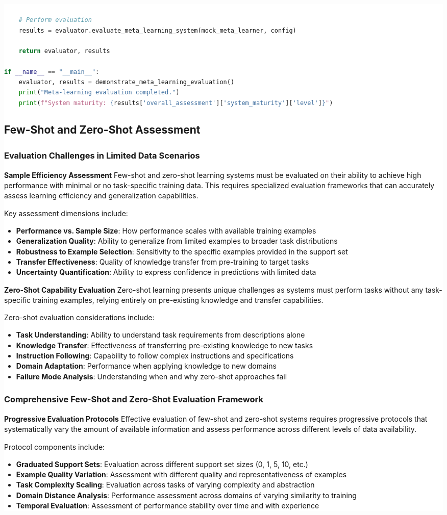 ```python
    
    # Perform evaluation
    results = evaluator.evaluate_meta_learning_system(mock_meta_learner, config)
    
    return evaluator, results

if __name__ == "__main__":
    evaluator, results = demonstrate_meta_learning_evaluation()
    print("Meta-learning evaluation completed.")
    print(f"System maturity: {results['overall_assessment']['system_maturity']['level']}")
```

## Few-Shot and Zero-Shot Assessment

### Evaluation Challenges in Limited Data Scenarios

**Sample Efficiency Assessment**
Few-shot and zero-shot learning systems must be evaluated on their ability to achieve high performance with minimal or no task-specific training data. This requires specialized evaluation frameworks that can accurately assess learning efficiency and generalization capabilities.

Key assessment dimensions include:
- **Performance vs. Sample Size**: How performance scales with available training examples
- **Generalization Quality**: Ability to generalize from limited examples to broader task distributions
- **Robustness to Example Selection**: Sensitivity to the specific examples provided in the support set
- **Transfer Effectiveness**: Quality of knowledge transfer from pre-training to target tasks
- **Uncertainty Quantification**: Ability to express confidence in predictions with limited data

**Zero-Shot Capability Evaluation**
Zero-shot learning presents unique challenges as systems must perform tasks without any task-specific training examples, relying entirely on pre-existing knowledge and transfer capabilities.

Zero-shot evaluation considerations include:
- **Task Understanding**: Ability to understand task requirements from descriptions alone
- **Knowledge Transfer**: Effectiveness of transferring pre-existing knowledge to new tasks
- **Instruction Following**: Capability to follow complex instructions and specifications
- **Domain Adaptation**: Performance when applying knowledge to new domains
- **Failure Mode Analysis**: Understanding when and why zero-shot approaches fail

### Comprehensive Few-Shot and Zero-Shot Evaluation Framework

**Progressive Evaluation Protocols**
Effective evaluation of few-shot and zero-shot systems requires progressive protocols that systematically vary the amount of available information and assess performance across different levels of data availability.

Protocol components include:
- **Graduated Support Sets**: Evaluation across different support set sizes (0, 1, 5, 10, etc.)
- **Example Quality Variation**: Assessment with different quality and representativeness of examples
- **Task Complexity Scaling**: Evaluation across tasks of varying complexity and abstraction
- **Domain Distance Analysis**: Performance assessment across domains of varying similarity to training
- **Temporal Evaluation**: Assessment of performance stability over time and with experience
